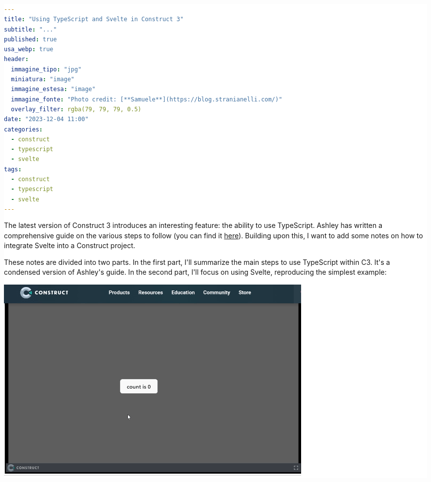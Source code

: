 ```yaml
---
title: "Using TypeScript and Svelte in Construct 3"
subtitle: "..."
published: true
usa_webp: true
header:
  immagine_tipo: "jpg"
  miniatura: "image"
  immagine_estesa: "image"
  immagine_fonte: "Photo credit: [**Samuele**](https://blog.stranianelli.com/)"
  overlay_filter: rgba(79, 79, 79, 0.5)
date: "2023-12-04 11:00"
categories:
  - construct
  - typescript
  - svelte
tags:
  - construct
  - typescript
  - svelte
---
```


The latest version of Construct 3 introduces an interesting feature: the ability to use TypeScript. Ashley has written a comprehensive guide on the various steps to follow (you can find it [here](https://www.construct.net/en/tutorials/using-typescript-construct-3003)). Building upon this, I want to add some notes on how to integrate Svelte into a Construct project.

These notes are divided into two parts. In the first part, I'll summarize the main steps to use TypeScript within C3. It's a condensed version of Ashley's guide. In the second part, I'll focus on using Svelte, reproducing the simplest example:

![Simple Click Button gif](https://raw.githubusercontent.com/el3um4s/strani-anelli-blog/master/_posts/2023/2023-12-04-using-typescript-and-svelte-in-construct/simple-click-button.gif)

